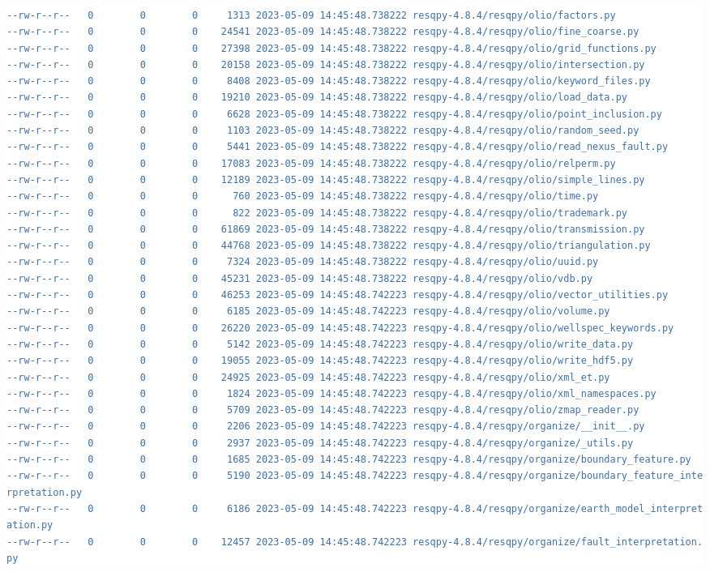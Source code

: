 ```diff
--rw-r--r--   0        0        0     1313 2023-05-09 14:45:48.738222 resqpy-4.8.4/resqpy/olio/factors.py
--rw-r--r--   0        0        0    24541 2023-05-09 14:45:48.738222 resqpy-4.8.4/resqpy/olio/fine_coarse.py
--rw-r--r--   0        0        0    27398 2023-05-09 14:45:48.738222 resqpy-4.8.4/resqpy/olio/grid_functions.py
--rw-r--r--   0        0        0    20158 2023-05-09 14:45:48.738222 resqpy-4.8.4/resqpy/olio/intersection.py
--rw-r--r--   0        0        0     8408 2023-05-09 14:45:48.738222 resqpy-4.8.4/resqpy/olio/keyword_files.py
--rw-r--r--   0        0        0    19210 2023-05-09 14:45:48.738222 resqpy-4.8.4/resqpy/olio/load_data.py
--rw-r--r--   0        0        0     6628 2023-05-09 14:45:48.738222 resqpy-4.8.4/resqpy/olio/point_inclusion.py
--rw-r--r--   0        0        0     1103 2023-05-09 14:45:48.738222 resqpy-4.8.4/resqpy/olio/random_seed.py
--rw-r--r--   0        0        0     5441 2023-05-09 14:45:48.738222 resqpy-4.8.4/resqpy/olio/read_nexus_fault.py
--rw-r--r--   0        0        0    17083 2023-05-09 14:45:48.738222 resqpy-4.8.4/resqpy/olio/relperm.py
--rw-r--r--   0        0        0    12189 2023-05-09 14:45:48.738222 resqpy-4.8.4/resqpy/olio/simple_lines.py
--rw-r--r--   0        0        0      760 2023-05-09 14:45:48.738222 resqpy-4.8.4/resqpy/olio/time.py
--rw-r--r--   0        0        0      822 2023-05-09 14:45:48.738222 resqpy-4.8.4/resqpy/olio/trademark.py
--rw-r--r--   0        0        0    61869 2023-05-09 14:45:48.738222 resqpy-4.8.4/resqpy/olio/transmission.py
--rw-r--r--   0        0        0    44768 2023-05-09 14:45:48.738222 resqpy-4.8.4/resqpy/olio/triangulation.py
--rw-r--r--   0        0        0     7324 2023-05-09 14:45:48.738222 resqpy-4.8.4/resqpy/olio/uuid.py
--rw-r--r--   0        0        0    45231 2023-05-09 14:45:48.738222 resqpy-4.8.4/resqpy/olio/vdb.py
--rw-r--r--   0        0        0    46253 2023-05-09 14:45:48.742223 resqpy-4.8.4/resqpy/olio/vector_utilities.py
--rw-r--r--   0        0        0     6185 2023-05-09 14:45:48.742223 resqpy-4.8.4/resqpy/olio/volume.py
--rw-r--r--   0        0        0    26220 2023-05-09 14:45:48.742223 resqpy-4.8.4/resqpy/olio/wellspec_keywords.py
--rw-r--r--   0        0        0     5142 2023-05-09 14:45:48.742223 resqpy-4.8.4/resqpy/olio/write_data.py
--rw-r--r--   0        0        0    19055 2023-05-09 14:45:48.742223 resqpy-4.8.4/resqpy/olio/write_hdf5.py
--rw-r--r--   0        0        0    24925 2023-05-09 14:45:48.742223 resqpy-4.8.4/resqpy/olio/xml_et.py
--rw-r--r--   0        0        0     1824 2023-05-09 14:45:48.742223 resqpy-4.8.4/resqpy/olio/xml_namespaces.py
--rw-r--r--   0        0        0     5709 2023-05-09 14:45:48.742223 resqpy-4.8.4/resqpy/olio/zmap_reader.py
--rw-r--r--   0        0        0     2206 2023-05-09 14:45:48.742223 resqpy-4.8.4/resqpy/organize/__init__.py
--rw-r--r--   0        0        0     2937 2023-05-09 14:45:48.742223 resqpy-4.8.4/resqpy/organize/_utils.py
--rw-r--r--   0        0        0     1685 2023-05-09 14:45:48.742223 resqpy-4.8.4/resqpy/organize/boundary_feature.py
--rw-r--r--   0        0        0     5190 2023-05-09 14:45:48.742223 resqpy-4.8.4/resqpy/organize/boundary_feature_interpretation.py
--rw-r--r--   0        0        0     6186 2023-05-09 14:45:48.742223 resqpy-4.8.4/resqpy/organize/earth_model_interpretation.py
--rw-r--r--   0        0        0    12457 2023-05-09 14:45:48.742223 resqpy-4.8.4/resqpy/organize/fault_interpretation.py
```